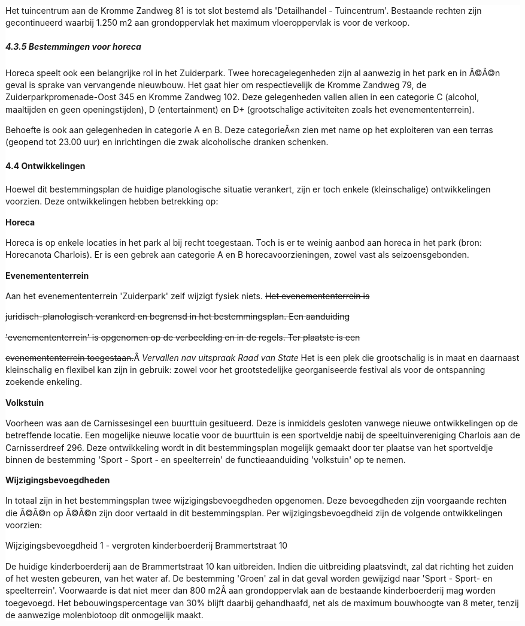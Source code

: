 Het tuincentrum aan de Kromme Zandweg 81 is tot slot bestemd als 'Detailhandel \- Tuincentrum'. Bestaande rechten zijn gecontinueerd waarbij 1\.250 m2 aan grondoppervlak het maximum vloeroppervlak is voor de verkoop.

##### 4\.3\.5 Bestemmingen voor horeca

Horeca speelt ook een belangrijke rol in het Zuiderpark. Twee horecagelegenheden zijn al aanwezig in het park en in Ã©Ã©n geval is sprake van vervangende nieuwbouw. Het gaat hier om respectievelijk de Kromme Zandweg 79, de Zuiderparkpromenade\-Oost 345 en Kromme Zandweg 102\. Deze gelegenheden vallen allen in een categorie C (alcohol, maaltijden en geen openingstijden), D (entertainment) en D\+ (grootschalige activiteiten zoals het evenemententerrein).

Behoefte is ook aan gelegenheden in categorie A en B. Deze categorieÃ«n zien met name op het exploiteren van een terras (geopend tot 23\.00 uur) en inrichtingen die zwak alcoholische dranken schenken.

#### 4\.4 Ontwikkelingen

Hoewel dit bestemmingsplan de huidige planologische situatie verankert, zijn er toch enkele (kleinschalige) ontwikkelingen voorzien. Deze ontwikkelingen hebben betrekking op:

**Horeca**

Horeca is op enkele locaties in het park al bij recht toegestaan. Toch is er te weinig aanbod aan horeca in het park (bron: Horecanota Charlois). Er is een gebrek aan categorie A en B horecavoorzieningen, zowel vast als seizoensgebonden.

**Evenemententerrein**

Aan het evenemententerrein 'Zuiderpark' zelf wijzigt fysiek niets. ~~Het evenemententerrein is~~

~~juridisch\-planologisch verankerd en begrensd in het bestemmingsplan. Een aanduiding~~

~~'evenemententerrein' is opgenomen op de verbeelding en in de regels. Ter plaatste is een~~

~~evenemententerrein toegestaan.~~Â *Vervallen nav uitspraak Raad van State* Het is een plek die grootschalig is in maat en daarnaast kleinschalig en flexibel kan zijn in gebruik: zowel voor het grootstedelijke georganiseerde festival als voor de ontspanning zoekende enkeling.

**Volkstuin**

Voorheen was aan de Carnissesingel een buurttuin gesitueerd. Deze is inmiddels gesloten vanwege nieuwe ontwikkelingen op de betreffende locatie. Een mogelijke nieuwe locatie voor de buurttuin is een sportveldje nabij de speeltuinvereniging Charlois aan de Carnisserdreef 296\. Deze ontwikkeling wordt in dit bestemmingsplan mogelijk gemaakt door ter plaatse van het sportveldje binnen de bestemming 'Sport \- Sport \- en speelterrein' de functieaanduiding 'volkstuin' op te nemen.

**Wijzigingsbevoegdheden**

In totaal zijn in het bestemmingsplan twee wijzigingsbevoegdheden opgenomen. Deze bevoegdheden zijn voorgaande rechten die Ã©Ã©n op Ã©Ã©n zijn door vertaald in dit bestemmingsplan. Per wijzigingsbevoegdheid zijn de volgende ontwikkelingen voorzien:

Wijzigingsbevoegdheid 1 \- vergroten kinderboerderij Brammertstraat 10

De huidige kinderboerderij aan de Brammertstraat 10 kan uitbreiden. Indien die uitbreiding plaatsvindt, zal dat richting het zuiden of het westen gebeuren, van het water af. De bestemming 'Groen' zal in dat geval worden gewijzigd naar 'Sport \- Sport\- en speelterrein'. Voorwaarde is dat niet meer dan 800 m2Â aan grondoppervlak aan de bestaande kinderboerderij mag worden toegevoegd. Het bebouwingspercentage van 30% blijft daarbij gehandhaafd, net als de maximum bouwhoogte van 8 meter, tenzij de aanwezige molenbiotoop dit onmogelijk maakt.
